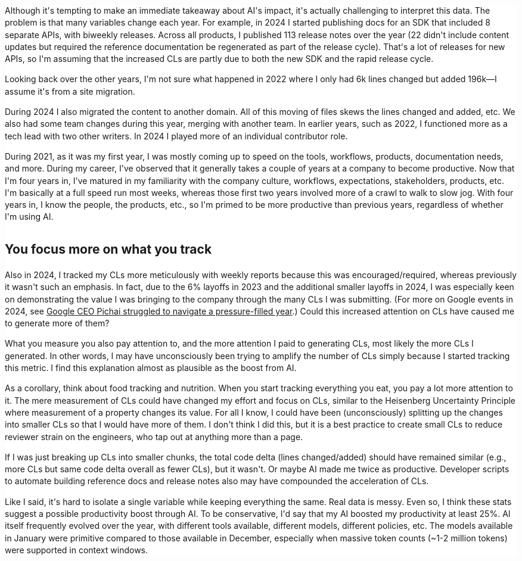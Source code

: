 Although it's tempting to make an immediate takeaway about AI's impact, it's actually challenging to interpret this data. The problem is that many variables change each year. For example, in 2024 I started publishing docs for an SDK that included 8 separate APIs, with biweekly releases. Across all products, I published 113 release notes over the year (22 didn't include content updates but required the reference documentation be regenerated as part of the release cycle). That's a lot of releases for new APIs, so I'm assuming that the increased CLs are partly due to both the new SDK and the rapid release cycle. 

Looking back over the other years, I'm not sure what happened in 2022 where I only had 6k lines changed but added 196k&mdash;I assume it's from a site migration. 

During 2024 I also migrated the content to another domain. All of this moving of files skews the lines changed and added, etc. We also had some team changes during this year, merging with another team. In earlier years, such as 2022, I functioned more as a tech lead with two other writers. In 2024 I played more of an individual contributor role.

During 2021, as it was my first year, I was mostly coming up to speed on the tools, workflows, products, documentation needs, and more. During my career, I've observed that it generally takes a couple of years at a company to become productive. Now that I'm four years in, I've matured in my familiarity with the company culture, workflows, expectations, stakeholders, products, etc. I'm basically at a full speed run most weeks, whereas those first two years involved more of a crawl to walk to slow jog. With four years in, I know the people, the products, etc., so I'm primed to be more productive than previous years, regardless of whether I'm using AI.


## You focus more on what you track

Also in 2024, I tracked my CLs more meticulously with weekly reports because this was encouraged/required, whereas previously it wasn't such an emphasis. In fact, due to the 6% layoffs in 2023 and the additional smaller layoffs in 2024, I was especially keen on demonstrating the value I was bringing to the company through the many CLs I was submitting. (For more on Google events in 2024, see [Google CEO Pichai struggled to navigate a pressure-filled year](https://www.cnbc.com/2024/12/27/how-googles-sundar-pichai-navigated-a-pressure-filled-year.html).) Could this increased attention on CLs have caused me to generate more of them?

What you measure you also pay attention to, and the more attention I paid to generating CLs, most likely the more CLs I generated. In other words, I may have unconsciously been trying to amplify the number of CLs simply because I started tracking this metric. I find this explanation almost as plausible as the boost from AI. 

As a corollary, think about food tracking and nutrition. When you start tracking everything you eat, you pay a lot more attention to it. The mere measurement of CLs could have changed my effort and focus on CLs, similar to the Heisenberg Uncertainty Principle where measurement of a property changes its value. For all I know, I could have been (unconsciously) splitting up the changes into smaller CLs so that I would have more of them. I don't think I did this, but it is a best practice to create small CLs to reduce reviewer strain on the engineers, who tap out at anything more than a page. 

If I was just breaking up CLs into smaller chunks, the total code delta (lines changed/added) should have remained similar (e.g., more CLs but same code delta overall as fewer CLs), but it wasn't. Or maybe AI made me twice as productive. Developer scripts to automate building reference docs and release notes also may have compounded the acceleration of CLs.

Like I said, it's hard to isolate a single variable while keeping everything the same. Real data is messy. Even so, I think these stats suggest a possible productivity boost through AI. To be conservative, I'd say that my AI boosted my productivity at least 25%. AI itself frequently evolved over the year, with different tools available, different models, different policies, etc. The models available in January were primitive compared to those available in December, especially when massive token counts (~1-2 million tokens) were supported in context windows.
